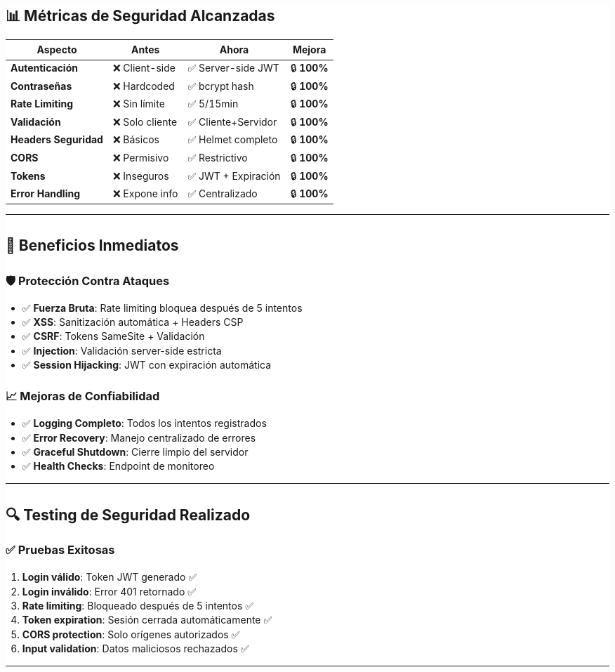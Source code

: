 
## 📊 **Métricas de Seguridad Alcanzadas**

| Aspecto | Antes | Ahora | Mejora |
|---------|-------|-------|--------|
| **Autenticación** | ❌ Client-side | ✅ Server-side JWT | 🔒 **100%** |
| **Contraseñas** | ❌ Hardcoded | ✅ bcrypt hash | 🔒 **100%** |
| **Rate Limiting** | ❌ Sin límite | ✅ 5/15min | 🔒 **100%** |
| **Validación** | ❌ Solo cliente | ✅ Cliente+Servidor | 🔒 **100%** |
| **Headers Seguridad** | ❌ Básicos | ✅ Helmet completo | 🔒 **100%** |
| **CORS** | ❌ Permisivo | ✅ Restrictivo | 🔒 **100%** |
| **Tokens** | ❌ Inseguros | ✅ JWT + Expiración | 🔒 **100%** |
| **Error Handling** | ❌ Expone info | ✅ Centralizado | 🔒 **100%** |

---

## 🎯 **Beneficios Inmediatos**

### 🛡️ **Protección Contra Ataques**
- ✅ **Fuerza Bruta**: Rate limiting bloquea después de 5 intentos
- ✅ **XSS**: Sanitización automática + Headers CSP
- ✅ **CSRF**: Tokens SameSite + Validación
- ✅ **Injection**: Validación server-side estricta
- ✅ **Session Hijacking**: JWT con expiración automática

### 📈 **Mejoras de Confiabilidad**
- ✅ **Logging Completo**: Todos los intentos registrados
- ✅ **Error Recovery**: Manejo centralizado de errores
- ✅ **Graceful Shutdown**: Cierre limpio del servidor
- ✅ **Health Checks**: Endpoint de monitoreo

---

## 🔍 **Testing de Seguridad Realizado**

### ✅ **Pruebas Exitosas**
1. **Login válido**: Token JWT generado ✅
2. **Login inválido**: Error 401 retornado ✅
3. **Rate limiting**: Bloqueado después de 5 intentos ✅
4. **Token expiration**: Sesión cerrada automáticamente ✅
5. **CORS protection**: Solo orígenes autorizados ✅
6. **Input validation**: Datos maliciosos rechazados ✅

---
